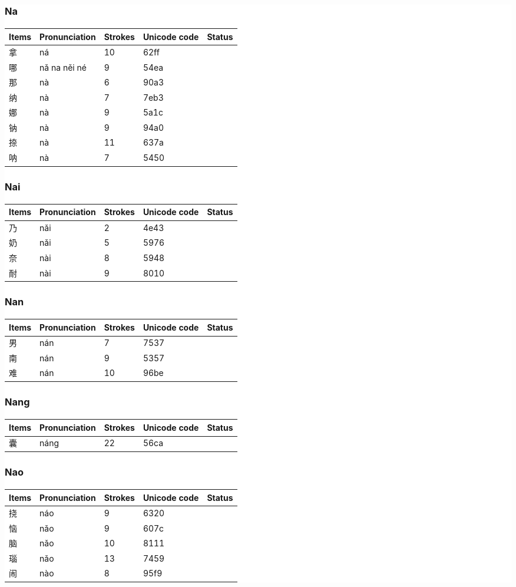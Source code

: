 ### Na

| Items | Pronunciation | Strokes | Unicode code | Status |
| :---------------- | :---------- | :---------- | :---------- | :---------- |
| 拿 | ná | 10 | 62ff |  |
| 哪 | nǎ na něi né | 9 | 54ea |  |
| 那 | nà | 6 | 90a3 |  |
| 纳 | nà | 7 | 7eb3 |  |
| 娜 | nà | 9 | 5a1c |  |
| 钠 | nà | 9 | 94a0 |  |
| 捺 | nà | 11 | 637a |  |
| 呐 | nà  | 7 | 5450 |  |

### Nai

| Items | Pronunciation | Strokes | Unicode code | Status |
| :---------------- | :---------- | :---------- | :---------- | :---------- |
| 乃 | nǎi | 2 | 4e43 |  |
| 奶 | nǎi | 5 | 5976 |  |
| 奈 | nài | 8 | 5948 |  |
| 耐 | nài | 9 | 8010 |  |

### Nan

| Items | Pronunciation | Strokes | Unicode code | Status |
| :---------------- | :---------- | :---------- | :---------- | :---------- |
| 男 | nán | 7 | 7537 |  |
| 南 | nán | 9 | 5357 |  |
| 难 | nán | 10 | 96be |  |

### Nang

| Items | Pronunciation | Strokes | Unicode code | Status |
| :---------------- | :---------- | :---------- | :---------- | :---------- |
| 囊 | náng | 22 | 56ca |  |

### Nao

| Items | Pronunciation | Strokes | Unicode code | Status |
| :---------------- | :---------- | :---------- | :---------- | :---------- |
| 挠 | náo | 9 | 6320 |  |
| 恼 | nǎo | 9 | 607c |  |
| 脑 | nǎo | 10 | 8111 |  |
| 瑙 | nǎo | 13 | 7459 |  |
| 闹 | nào | 8 | 95f9 |  |
